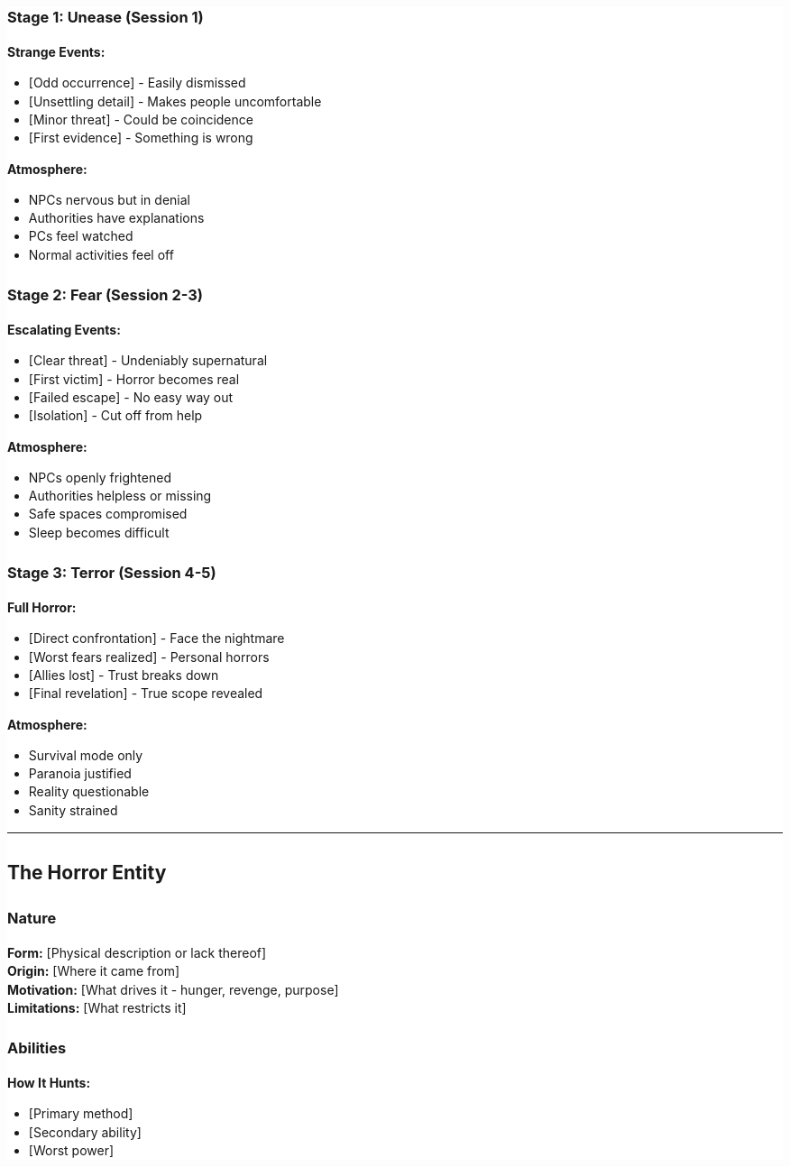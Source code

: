 ### Stage 1: Unease (Session 1)
**Strange Events:**
- [Odd occurrence] - Easily dismissed
- [Unsettling detail] - Makes people uncomfortable  
- [Minor threat] - Could be coincidence
- [First evidence] - Something is wrong

**Atmosphere:**
- NPCs nervous but in denial
- Authorities have explanations
- PCs feel watched
- Normal activities feel off

### Stage 2: Fear (Session 2-3)
**Escalating Events:**
- [Clear threat] - Undeniably supernatural
- [First victim] - Horror becomes real
- [Failed escape] - No easy way out
- [Isolation] - Cut off from help

**Atmosphere:**
- NPCs openly frightened
- Authorities helpless or missing
- Safe spaces compromised
- Sleep becomes difficult

### Stage 3: Terror (Session 4-5)
**Full Horror:**
- [Direct confrontation] - Face the nightmare
- [Worst fears realized] - Personal horrors
- [Allies lost] - Trust breaks down
- [Final revelation] - True scope revealed

**Atmosphere:**
- Survival mode only
- Paranoia justified
- Reality questionable
- Sanity strained

---

## The Horror Entity

### Nature
**Form:** [Physical description or lack thereof]  
**Origin:** [Where it came from]  
**Motivation:** [What drives it - hunger, revenge, purpose]  
**Limitations:** [What restricts it]

### Abilities
**How It Hunts:**
- [Primary method]
- [Secondary ability]
- [Worst power]

